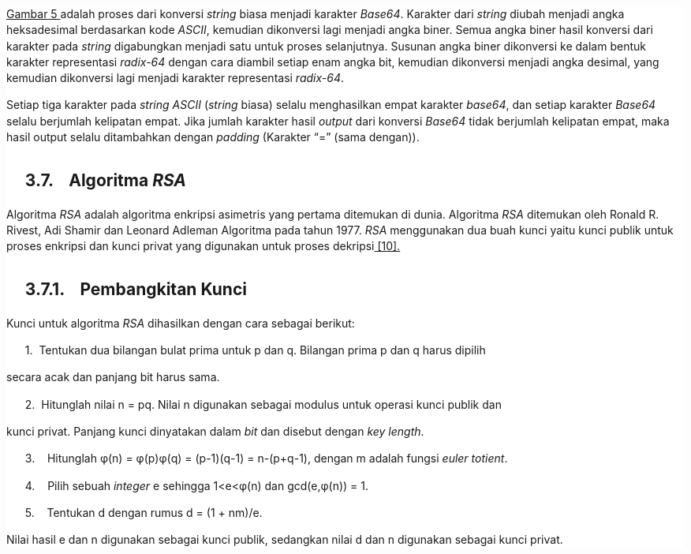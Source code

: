 <p><a href="#bookmark71"><span class="font1">Gambar 5 </span></a><span class="font1">adalah proses dari konversi </span><span class="font1" style="font-style:italic;">string</span><span class="font1"> biasa menjadi karakter </span><span class="font1" style="font-style:italic;">Base64</span><span class="font1">. Karakter dari </span><span class="font1" style="font-style:italic;">string</span><span class="font1"> diubah menjadi angka heksadesimal berdasarkan kode </span><span class="font1" style="font-style:italic;">ASCII</span><span class="font1">, kemudian dikonversi lagi menjadi angka biner. Semua angka biner hasil konversi dari karakter pada </span><span class="font1" style="font-style:italic;">string </span><span class="font1">digabungkan menjadi satu untuk proses selanjutnya. Susunan angka biner dikonversi ke dalam bentuk karakter representasi </span><span class="font1" style="font-style:italic;">radix-64</span><span class="font1"> dengan cara diambil setiap enam angka bit, kemudian dikonversi menjadi angka desimal, yang kemudian dikonversi lagi menjadi karakter representasi </span><span class="font1" style="font-style:italic;">radix-64</span><span class="font1">.</span></p>
<p><span class="font1">Setiap tiga karakter pada </span><span class="font1" style="font-style:italic;">string ASCII</span><span class="font1"> (</span><span class="font1" style="font-style:italic;">string</span><span class="font1"> biasa) selalu menghasilkan empat karakter </span><span class="font1" style="font-style:italic;">base64</span><span class="font1">, dan setiap karakter </span><span class="font1" style="font-style:italic;">Base64</span><span class="font1"> selalu berjumlah kelipatan empat. Jika jumlah karakter hasil </span><span class="font1" style="font-style:italic;">output</span><span class="font1"> dari konversi </span><span class="font1" style="font-style:italic;">Base64</span><span class="font1"> tidak berjumlah kelipatan empat, maka hasil output selalu ditambahkan dengan </span><span class="font1" style="font-style:italic;">padding</span><span class="font1"> (Karakter “=” (sama dengan)).</span></p>
<ul style="list-style:none;"><li>
<h2><a name="bookmark72"></a><span class="font1" style="font-weight:bold;"><a name="bookmark73"></a>3.7. &nbsp;&nbsp;&nbsp;Algoritma </span><span class="font1" style="font-weight:bold;font-style:italic;">RSA</span></h2></li></ul>
<p><span class="font1">Algoritma </span><span class="font1" style="font-style:italic;">RSA</span><span class="font1"> adalah algoritma enkripsi asimetris yang pertama ditemukan di dunia. Algoritma </span><span class="font1" style="font-style:italic;">RSA</span><span class="font1"> ditemukan oleh Ronald R. Rivest, Adi Shamir dan Leonard Adleman Algoritma pada tahun 1977. </span><span class="font1" style="font-style:italic;">RSA</span><span class="font1"> menggunakan dua buah kunci yaitu kunci publik untuk proses enkripsi dan kunci privat yang digunakan untuk proses dekripsi</span><a href="#bookmark74"><span class="font1"> [10].</span></a></p>
<ul style="list-style:none;"><li>
<h2><a name="bookmark75"></a><span class="font1" style="font-weight:bold;"><a name="bookmark76"></a>3.7.1. &nbsp;&nbsp;&nbsp;Pembangkitan Kunci</span></h2></li></ul>
<p><span class="font1">Kunci untuk algoritma </span><span class="font1" style="font-style:italic;">RSA</span><span class="font1"> dihasilkan dengan cara sebagai berikut:</span></p>
<ul style="list-style:none;"><li>
<p><span class="font1">1. &nbsp;Tentukan dua bilangan bulat prima untuk p dan q. Bilangan prima p dan q harus dipilih</span></p></li></ul>
<p><span class="font1">secara acak dan panjang bit harus sama.</span></p>
<ul style="list-style:none;"><li>
<p><span class="font1">2. &nbsp;Hitunglah nilai n = pq. Nilai n digunakan sebagai modulus untuk operasi kunci publik dan</span></p></li></ul>
<p><span class="font1">kunci privat. Panjang kunci dinyatakan dalam </span><span class="font1" style="font-style:italic;">bit</span><span class="font1"> dan disebut dengan </span><span class="font1" style="font-style:italic;">key length</span><span class="font1">.</span></p>
<ul style="list-style:none;"><li>
<p><span class="font1">3. &nbsp;&nbsp;&nbsp;Hitunglah φ(n) = φ(p)φ(q) = (p-1)(q-1) = n-(p+q-1), dengan m adalah fungsi </span><span class="font1" style="font-style:italic;">euler totient</span><span class="font1">.</span></p></li>
<li>
<p><span class="font1">4. &nbsp;&nbsp;&nbsp;Pilih sebuah </span><span class="font1" style="font-style:italic;">integer</span><span class="font1"> e sehingga 1&lt;e&lt;φ(n) dan gcd(e,φ(n)) = 1.</span></p></li>
<li>
<p><span class="font1">5. &nbsp;&nbsp;&nbsp;Tentukan d dengan rumus d = (1 + nm)/e.</span></p></li></ul>
<p><span class="font1">Nilai hasil e dan n digunakan sebagai kunci publik, sedangkan nilai d dan n digunakan sebagai kunci privat.</span></p>
<ul style="list-style:none;"><li>